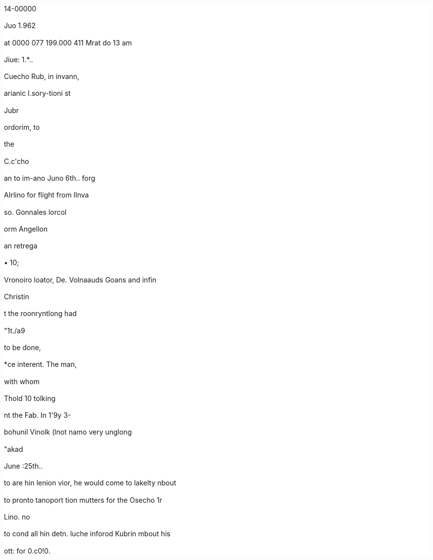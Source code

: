14-00000

Juo 1.962

at 0000 077 199.000 411 Mrat do 13 am

Jiue: 1.*..

Cuecho Rub, in invann,

arianic I.sory-tioni st

Jubr

ordorim, to

the

C.c'cho

an to im-ano Juno 6th.. forg

AIrlino for flight from lInva

so. Gonnales lorcol

orm Angellon

an retrega

• 10;

Vronoiro loator, De. Volnaauds Goans and infin

Christin

t the roonryntlong had

"1t./a9

to be done,

*ce interent. The man,

with whom

Thold 10 tolking

nt the Fab. In 1'9y 3-

bohunil Vinolk (lnot namo very unglong

"akad

June :25th..

to are hin lenion vior, he would come to lakelty nbout

to pronto tanoport tion mutters for the Osecho 1r

Lino. no

to cond all hin detn. luche inforod Kubrin mbout his

ott: for 0.c0!0.
